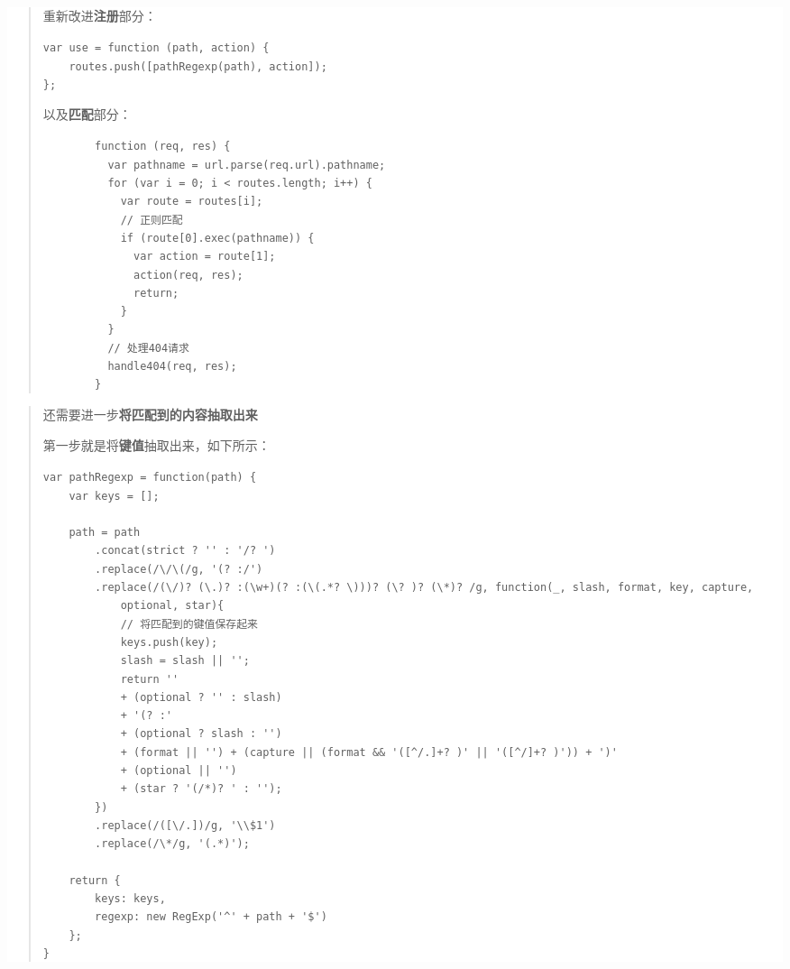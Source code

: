 > 重新改进**注册**部分：
> ```JS
> var use = function (path, action) {
>     routes.push([pathRegexp(path), action]);
> };
> ```
>
> 以及**匹配**部分：
> ```JS
>         function (req, res) {
>           var pathname = url.parse(req.url).pathname;
>           for (var i = 0; i < routes.length; i++) {
>             var route = routes[i];
>             // 正则匹配
>             if (route[0].exec(pathname)) {
>               var action = route[1];
>               action(req, res);
>               return;
>             }
>           }
>           // 处理404请求
>           handle404(req, res);
>         }
> ```

> 还需要进一步**将匹配到的内容抽取出来**
>
> 第一步就是将**键值**抽取出来，如下所示：
> ```JS
> var pathRegexp = function(path) {
>     var keys = [];
> 
>     path = path
>         .concat(strict ? '' : '/? ')
>         .replace(/\/\(/g, '(? :/')
>         .replace(/(\/)? (\.)? :(\w+)(? :(\(.*? \)))? (\? )? (\*)? /g, function(_, slash, format, key, capture,
>             optional, star){
>             // 将匹配到的键值保存起来
>             keys.push(key);
>             slash = slash || '';
>             return ''
>             + (optional ? '' : slash)
>             + '(? :'
>             + (optional ? slash : '')
>             + (format || '') + (capture || (format && '([^/.]+? )' || '([^/]+? )')) + ')'
>             + (optional || '')
>             + (star ? '(/*)? ' : '');
>         })
>         .replace(/([\/.])/g, '\\$1')
>         .replace(/\*/g, '(.*)');
> 
>     return {
>         keys: keys,
>         regexp: new RegExp('^' + path + '$')
>     };
> }
> ```
